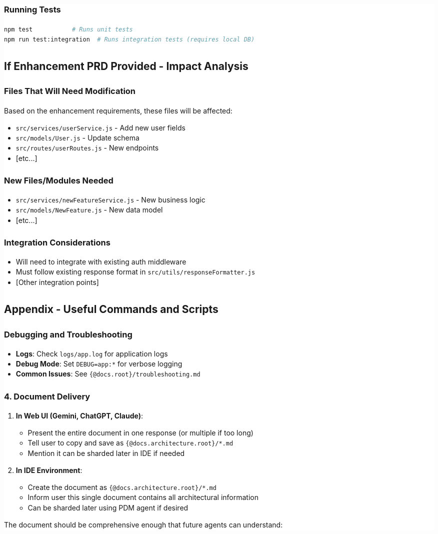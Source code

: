 ### Running Tests

```bash
npm test           # Runs unit tests
npm run test:integration  # Runs integration tests (requires local DB)
```

## If Enhancement PRD Provided - Impact Analysis

### Files That Will Need Modification

Based on the enhancement requirements, these files will be affected:

-  `src/services/userService.js` - Add new user fields
-  `src/models/User.js` - Update schema
-  `src/routes/userRoutes.js` - New endpoints
-  [etc...]

### New Files/Modules Needed

-  `src/services/newFeatureService.js` - New business logic
-  `src/models/NewFeature.js` - New data model
-  [etc...]

### Integration Considerations

-  Will need to integrate with existing auth middleware
-  Must follow existing response format in `src/utils/responseFormatter.js`
-  [Other integration points]

## Appendix - Useful Commands and Scripts

### Debugging and Troubleshooting

-  **Logs**: Check `logs/app.log` for application logs
-  **Debug Mode**: Set `DEBUG=app:*` for verbose logging
-  **Common Issues**: See `{@docs.root}/troubleshooting.md`

### 4. Document Delivery

1. **In Web UI (Gemini, ChatGPT, Claude)**:

   -  Present the entire document in one response (or multiple if too long)
   -  Tell user to copy and save as `{@docs.architecture.root}/*.md`
   -  Mention it can be sharded later in IDE if needed

2. **In IDE Environment**:
   -  Create the document as `{@docs.architecture.root}/*.md`
   -  Inform user this single document contains all architectural information
   -  Can be sharded later using PDM agent if desired

The document should be comprehensive enough that future agents can understand:
